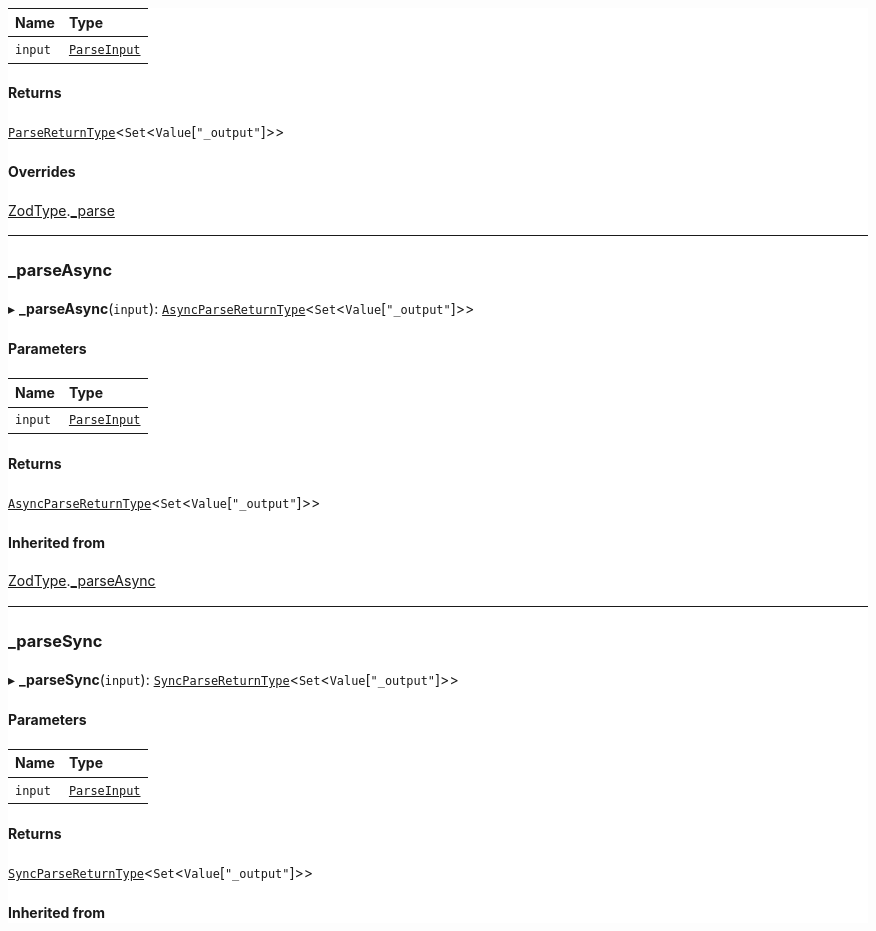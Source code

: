 | Name | Type |
| :------ | :------ |
| `input` | [`ParseInput`](../modules/Core.z.md#parseinput) |

#### Returns

[`ParseReturnType`](../modules/Core.z.md#parsereturntype)\<`Set`\<`Value`[``"_output"``]\>\>

#### Overrides

[ZodType](Core.z.ZodType.md).[_parse](Core.z.ZodType.md#_parse)

___

### \_parseAsync

▸ **_parseAsync**(`input`): [`AsyncParseReturnType`](../modules/Core.z.md#asyncparsereturntype)\<`Set`\<`Value`[``"_output"``]\>\>

#### Parameters

| Name | Type |
| :------ | :------ |
| `input` | [`ParseInput`](../modules/Core.z.md#parseinput) |

#### Returns

[`AsyncParseReturnType`](../modules/Core.z.md#asyncparsereturntype)\<`Set`\<`Value`[``"_output"``]\>\>

#### Inherited from

[ZodType](Core.z.ZodType.md).[_parseAsync](Core.z.ZodType.md#_parseasync)

___

### \_parseSync

▸ **_parseSync**(`input`): [`SyncParseReturnType`](../modules/Core.z.md#syncparsereturntype)\<`Set`\<`Value`[``"_output"``]\>\>

#### Parameters

| Name | Type |
| :------ | :------ |
| `input` | [`ParseInput`](../modules/Core.z.md#parseinput) |

#### Returns

[`SyncParseReturnType`](../modules/Core.z.md#syncparsereturntype)\<`Set`\<`Value`[``"_output"``]\>\>

#### Inherited from
